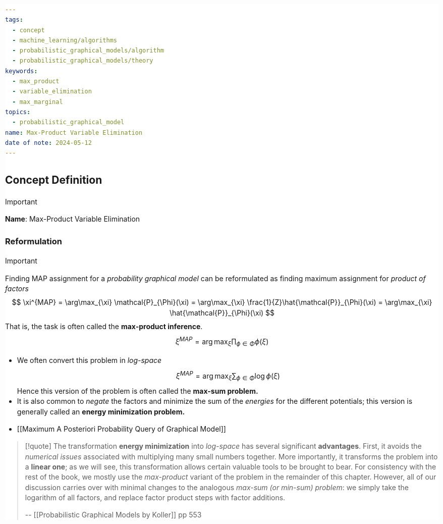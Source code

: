 ```yaml
---
tags:
  - concept
  - machine_learning/algorithms
  - probabilistic_graphical_models/algorithm
  - probabilistic_graphical_models/theory
keywords:
  - max_product
  - variable_elimination
  - max_marginal
topics:
  - probabilistic_graphical_model
name: Max-Product Variable Elimination
date of note: 2024-05-12
---
```


## Concept Definition

>[!important]
>**Name**: Max-Product Variable Elimination

### Reformulation

>[!important]
>Finding MAP assignment for a *probability graphical model* can be reformulated as finding maximum assignment for *product of factors*
>$$
>\xi^{MAP} = \arg\max_{\xi} \mathcal{P}_{\Phi}(\xi) = \arg\max_{\xi} \frac{1}{Z}\hat{\mathcal{P}}_{\Phi}(\xi) = \arg\max_{\xi} \hat{\mathcal{P}}_{\Phi}(\xi)
>$$
>That is, the task is often called the **max-product inference**.
>$$
>\xi^{MAP} = \arg\max_{\xi} \prod_{\phi \in \Phi}\phi(\xi)
>$$
>- We often convert this problem in *log-space* $$\xi^{MAP} = \arg\max_{\xi} \sum_{\phi \in \Phi}\log\phi(\xi)$$ Hence this version of the problem is often called the **max-sum problem.**
>- It is also common to *negate* the factors and minimize the sum of the *energies* for the different potentials; this version is generally called an **energy minimization problem.**

- [[Maximum A Posteriori Probability Query of Graphical Model]]

>[!quote]
> The transformation **energy minimization** into *log-space* has several significant **advantages**. First, it avoids the *numerical issues* associated with multiplying many small numbers together. More importantly, it transforms the problem into a **linear one**; as we will see, this transformation allows certain valuable tools to be brought to bear. For consistency with the rest of the book, we mostly use the *max-product* variant of the problem in the remainder of this chapter. However, all of our discussion carries over with minimal changes to the analogous *max-sum (or min-sum) problem*: we simply take the logarithm of all factors, and replace factor product steps with factor additions.
> 
> -- [[Probabilistic Graphical Models by Koller]] pp 553
